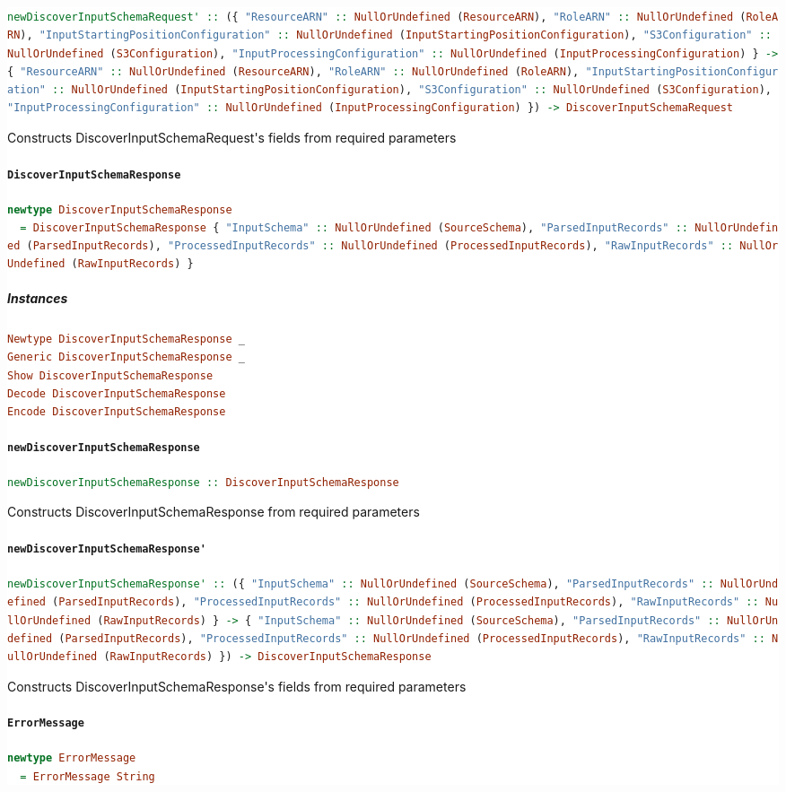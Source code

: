 ``` purescript
newDiscoverInputSchemaRequest' :: ({ "ResourceARN" :: NullOrUndefined (ResourceARN), "RoleARN" :: NullOrUndefined (RoleARN), "InputStartingPositionConfiguration" :: NullOrUndefined (InputStartingPositionConfiguration), "S3Configuration" :: NullOrUndefined (S3Configuration), "InputProcessingConfiguration" :: NullOrUndefined (InputProcessingConfiguration) } -> { "ResourceARN" :: NullOrUndefined (ResourceARN), "RoleARN" :: NullOrUndefined (RoleARN), "InputStartingPositionConfiguration" :: NullOrUndefined (InputStartingPositionConfiguration), "S3Configuration" :: NullOrUndefined (S3Configuration), "InputProcessingConfiguration" :: NullOrUndefined (InputProcessingConfiguration) }) -> DiscoverInputSchemaRequest
```

Constructs DiscoverInputSchemaRequest's fields from required parameters

#### `DiscoverInputSchemaResponse`

``` purescript
newtype DiscoverInputSchemaResponse
  = DiscoverInputSchemaResponse { "InputSchema" :: NullOrUndefined (SourceSchema), "ParsedInputRecords" :: NullOrUndefined (ParsedInputRecords), "ProcessedInputRecords" :: NullOrUndefined (ProcessedInputRecords), "RawInputRecords" :: NullOrUndefined (RawInputRecords) }
```

<p/>

##### Instances
``` purescript
Newtype DiscoverInputSchemaResponse _
Generic DiscoverInputSchemaResponse _
Show DiscoverInputSchemaResponse
Decode DiscoverInputSchemaResponse
Encode DiscoverInputSchemaResponse
```

#### `newDiscoverInputSchemaResponse`

``` purescript
newDiscoverInputSchemaResponse :: DiscoverInputSchemaResponse
```

Constructs DiscoverInputSchemaResponse from required parameters

#### `newDiscoverInputSchemaResponse'`

``` purescript
newDiscoverInputSchemaResponse' :: ({ "InputSchema" :: NullOrUndefined (SourceSchema), "ParsedInputRecords" :: NullOrUndefined (ParsedInputRecords), "ProcessedInputRecords" :: NullOrUndefined (ProcessedInputRecords), "RawInputRecords" :: NullOrUndefined (RawInputRecords) } -> { "InputSchema" :: NullOrUndefined (SourceSchema), "ParsedInputRecords" :: NullOrUndefined (ParsedInputRecords), "ProcessedInputRecords" :: NullOrUndefined (ProcessedInputRecords), "RawInputRecords" :: NullOrUndefined (RawInputRecords) }) -> DiscoverInputSchemaResponse
```

Constructs DiscoverInputSchemaResponse's fields from required parameters

#### `ErrorMessage`

``` purescript
newtype ErrorMessage
  = ErrorMessage String
```

